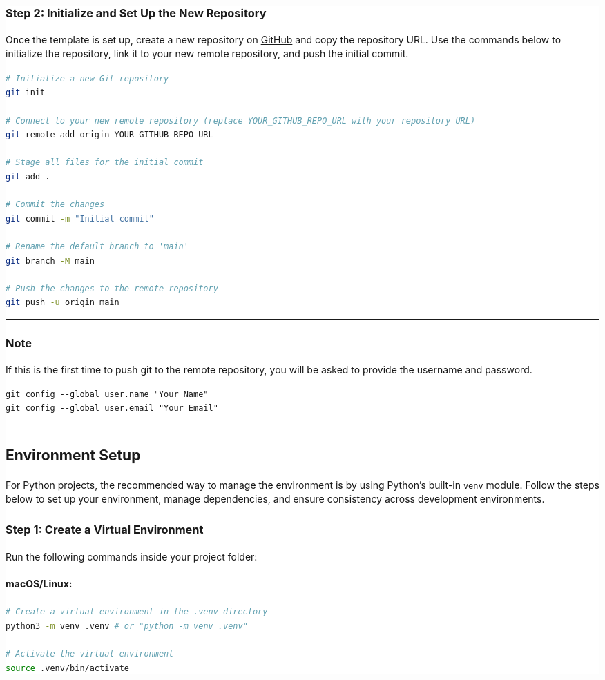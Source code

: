 
### Step 2: Initialize and Set Up the New Repository

Once the template is set up, create a new repository on [GitHub](https://github.com) and copy the repository URL. Use the commands below to initialize the repository, link it to your new remote repository, and push the initial commit.

```bash
# Initialize a new Git repository
git init 

# Connect to your new remote repository (replace YOUR_GITHUB_REPO_URL with your repository URL)
git remote add origin YOUR_GITHUB_REPO_URL 

# Stage all files for the initial commit
git add .

# Commit the changes
git commit -m "Initial commit"

# Rename the default branch to 'main'
git branch -M main

# Push the changes to the remote repository
git push -u origin main
```

---
### Note
If this is the first time to push git to the remote repository, you will be asked to provide the username and password. 
```
git config --global user.name "Your Name"
git config --global user.email "Your Email"
```
---




## Environment Setup

For Python projects, the recommended way to manage the environment is by using Python’s built-in `venv` module. Follow the steps below to set up your environment, manage dependencies, and ensure consistency across development environments.

### Step 1: Create a Virtual Environment

Run the following commands inside your project folder:

#### macOS/Linux:
```bash
# Create a virtual environment in the .venv directory
python3 -m venv .venv # or "python -m venv .venv"

# Activate the virtual environment
source .venv/bin/activate 
```
